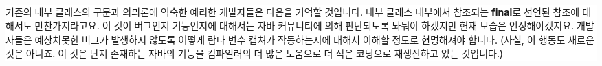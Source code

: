 기존의 내부 클래스의 구문과 의믜론에 익숙한 예리한 개발자들은 다음을 기억할 것입니다.
내부 클래스 내부에서 참조되는 **final**로 선언된 참조에 대해서도 만찬가지라고요.
이 것이 버그인지 기능인지에 대해서는 자바 커뮤니티에 의해 판단되도록 놔둬야 하겠지만 현재 모습은 인정해야겠지요.
개발자들은 예상치못한 버그가 발생하지 않도록 어떻게 람다 변수 캡쳐가 작동하는지에 대해서 이해할 정도로 현명해져야 합니다.
(사실, 이 행동도 새로운 것은 아니죠. 이 것은 단지 존재하는 자바의 기능을 컴파일러의 더 많은 도움으로 더 적은 코딩으로 재생산하고 있는 것입니다.)






